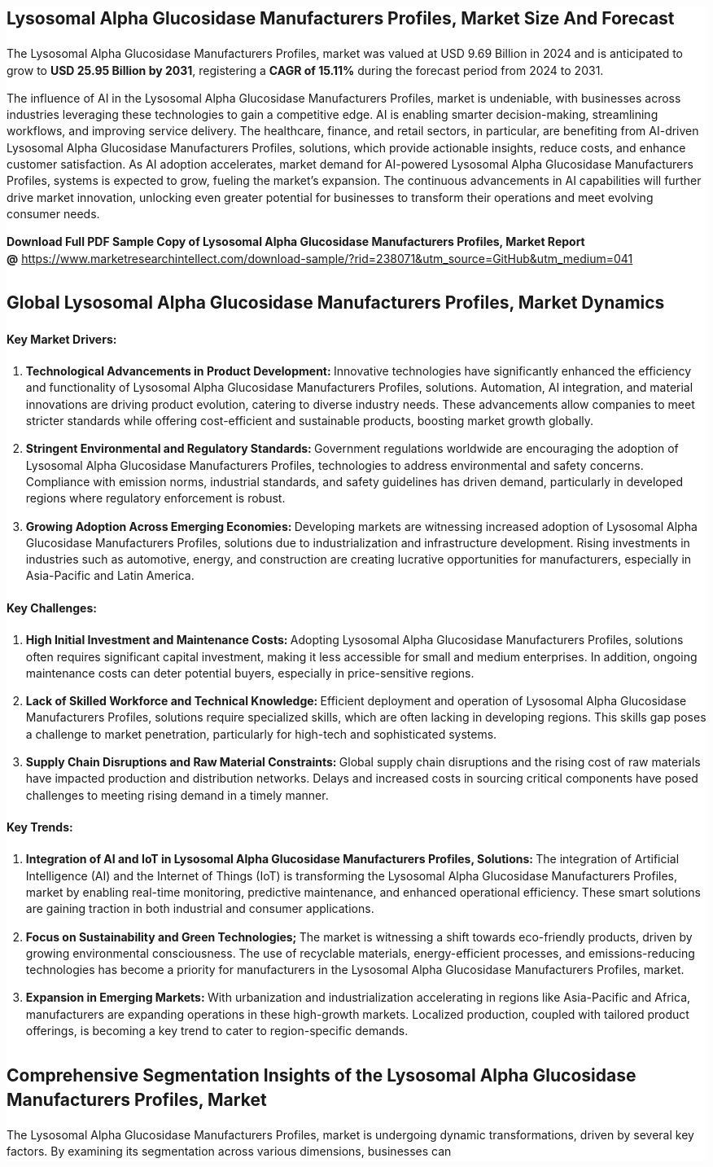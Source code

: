 <h2>Lysosomal Alpha Glucosidase Manufacturers Profiles, Market Size And Forecast</h2><p>The Lysosomal Alpha Glucosidase Manufacturers Profiles, market was valued at USD 9.69 Billion in 2024 and is anticipated to grow to <strong>USD 25.95 Billion by 2031</strong>, registering a <strong>CAGR of 15.11%</strong> during the forecast period from 2024 to 2031.</p><p>The influence of AI in the Lysosomal Alpha Glucosidase Manufacturers Profiles, market is undeniable, with businesses across industries leveraging these technologies to gain a competitive edge. AI is enabling smarter decision-making, streamlining workflows, and improving service delivery. The healthcare, finance, and retail sectors, in particular, are benefiting from AI-driven Lysosomal Alpha Glucosidase Manufacturers Profiles, solutions, which provide actionable insights, reduce costs, and enhance customer satisfaction. As AI adoption accelerates, market demand for AI-powered Lysosomal Alpha Glucosidase Manufacturers Profiles, systems is expected to grow, fueling the market’s expansion. The continuous advancements in AI capabilities will further drive market innovation, unlocking even greater potential for businesses to transform their operations and meet evolving consumer needs.</p><p><strong>Download Full PDF Sample Copy of Lysosomal Alpha Glucosidase Manufacturers Profiles, Market Report @</strong>&nbsp;<a href="https://www.marketresearchintellect.com/download-sample/?rid=238071&amp;utm_source=GitHub&amp;utm_medium=041">https://www.marketresearchintellect.com/download-sample/?rid=238071&amp;utm_source=GitHub&amp;utm_medium=041</a></p><h2>Global Lysosomal Alpha Glucosidase Manufacturers Profiles, Market Dynamics</h2><h4><strong>Key Market Drivers:</strong></h4><ol><li><p><strong>Technological Advancements in Product Development:&nbsp;</strong>Innovative technologies have significantly enhanced the efficiency and functionality of Lysosomal Alpha Glucosidase Manufacturers Profiles, solutions. Automation, AI integration, and material innovations are driving product evolution, catering to diverse industry needs. These advancements allow companies to meet stricter standards while offering cost-efficient and sustainable products, boosting market growth globally.</p></li><li><p><strong>Stringent Environmental and Regulatory Standards:&nbsp;</strong>Government regulations worldwide are encouraging the adoption of Lysosomal Alpha Glucosidase Manufacturers Profiles, technologies to address environmental and safety concerns. Compliance with emission norms, industrial standards, and safety guidelines has driven demand, particularly in developed regions where regulatory enforcement is robust.</p></li><li><p><strong>Growing Adoption Across Emerging Economies:&nbsp;</strong>Developing markets are witnessing increased adoption of Lysosomal Alpha Glucosidase Manufacturers Profiles, solutions due to industrialization and infrastructure development. Rising investments in industries such as automotive, energy, and construction are creating lucrative opportunities for manufacturers, especially in Asia-Pacific and Latin America.</p></li></ol><h4><strong>Key Challenges:</strong></h4><ol><li><p><strong>High Initial Investment and Maintenance Costs:&nbsp;</strong>Adopting Lysosomal Alpha Glucosidase Manufacturers Profiles, solutions often requires significant capital investment, making it less accessible for small and medium enterprises. In addition, ongoing maintenance costs can deter potential buyers, especially in price-sensitive regions.</p></li><li><p><strong>Lack of Skilled Workforce and Technical Knowledge:&nbsp;</strong>Efficient deployment and operation of Lysosomal Alpha Glucosidase Manufacturers Profiles, solutions require specialized skills, which are often lacking in developing regions. This skills gap poses a challenge to market penetration, particularly for high-tech and sophisticated systems.</p></li><li><p><strong>Supply Chain Disruptions and Raw Material Constraints:&nbsp;</strong>Global supply chain disruptions and the rising cost of raw materials have impacted production and distribution networks. Delays and increased costs in sourcing critical components have posed challenges to meeting rising demand in a timely manner.</p></li></ol><h4><strong>Key Trends:</strong></h4><ol><li><p><strong>Integration of AI and IoT in Lysosomal Alpha Glucosidase Manufacturers Profiles, Solutions:&nbsp;</strong>The integration of Artificial Intelligence (AI) and the Internet of Things (IoT) is transforming the Lysosomal Alpha Glucosidase Manufacturers Profiles, market by enabling real-time monitoring, predictive maintenance, and enhanced operational efficiency. These smart solutions are gaining traction in both industrial and consumer applications.</p></li><li><p><strong>Focus on Sustainability and Green Technologies;&nbsp;</strong>The market is witnessing a shift towards eco-friendly products, driven by growing environmental consciousness. The use of recyclable materials, energy-efficient processes, and emissions-reducing technologies has become a priority for manufacturers in the Lysosomal Alpha Glucosidase Manufacturers Profiles, market.</p></li><li><p><strong>Expansion in Emerging Markets:&nbsp;</strong>With urbanization and industrialization accelerating in regions like Asia-Pacific and Africa, manufacturers are expanding operations in these high-growth markets. Localized production, coupled with tailored product offerings, is becoming a key trend to cater to region-specific demands.</p></li></ol><div class="article-main__content" data-test-id="publishing-text-block"><h2>Comprehensive Segmentation Insights of the Lysosomal Alpha Glucosidase Manufacturers Profiles, Market</h2><p>The Lysosomal Alpha Glucosidase Manufacturers Profiles, market is undergoing dynamic transformations, driven by several key factors. By examining its segmentation across various dimensions, businesses can